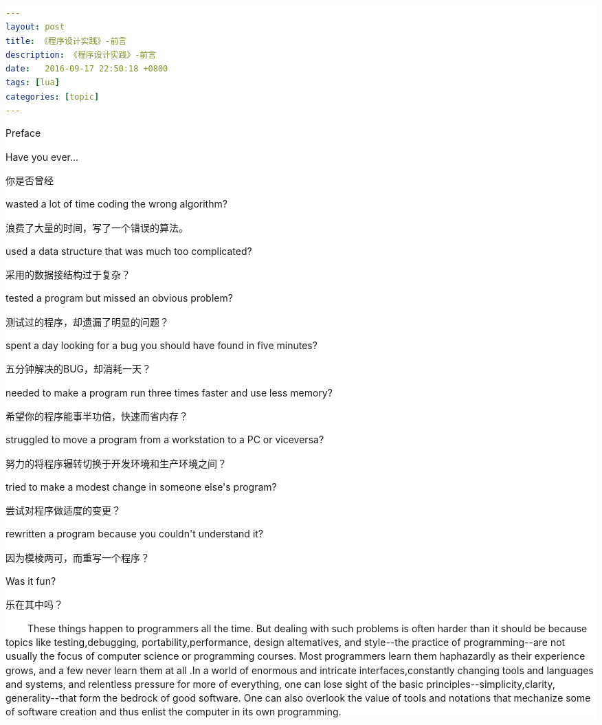 ```yaml
---
layout: post
title: 《程序设计实践》-前言
description: 《程序设计实践》-前言
date:   2016-09-17 22:50:18 +0800 
tags: [lua]
categories: [topic]
---
```

Preface

Have you ever...

你是否曾经

wasted a lot of time coding the wrong algorithm?

浪费了大量的时间，写了一个错误的算法。

used a data structure that was much too complicated?

采用的数据接结构过于复杂？

tested a program but missed an obvious problem?

测试过的程序，却遗漏了明显的问题？

spent a day looking for a bug you should have found in five minutes?

五分钟解决的BUG，却消耗一天？

needed to make a program run three times faster and use less memory?

希望你的程序能事半功倍，快速而省内存？

struggled to move a program from a workstation to a PC or viceversa?

努力的将程序辗转切换于开发环境和生产环境之间？

tried to make a modest change in someone else's program?

尝试对程序做适度的变更？

rewritten a program because you couldn't understand it?

因为模棱两可，而重写一个程序？



Was it fun?

乐在其中吗？

　　 These things happen to programmers all the time. But dealing with such problems is often harder than it should be because topics like testing,debugging, portability,performance, design altematives, and style--the practice of programming--are not usually the focus of computer science or programming courses. Most programmers learn them haphazardly as their experience grows, and a few never learn them at all .In a world of enormous and intricate interfaces,constantly changing tools and languages and systems, and relentless pressure for more of everything, one can lose sight of the basic principles--simplicity,clarity, generality--that form the bedrock of good software. One can also overlook the value of tooIs and notations that mechanize some of software creation and thus enlist the computer in its own programming.

